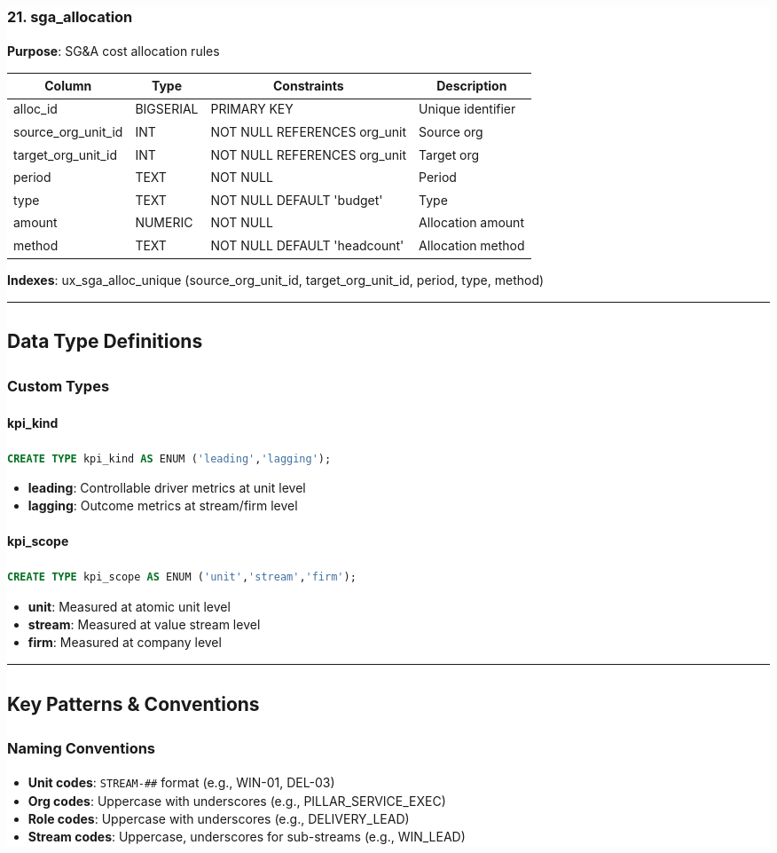 
### 21. sga_allocation
**Purpose**: SG&A cost allocation rules

| Column | Type | Constraints | Description |
|--------|------|------------|-------------|
| alloc_id | BIGSERIAL | PRIMARY KEY | Unique identifier |
| source_org_unit_id | INT | NOT NULL REFERENCES org_unit | Source org |
| target_org_unit_id | INT | NOT NULL REFERENCES org_unit | Target org |
| period | TEXT | NOT NULL | Period |
| type | TEXT | NOT NULL DEFAULT 'budget' | Type |
| amount | NUMERIC | NOT NULL | Allocation amount |
| method | TEXT | NOT NULL DEFAULT 'headcount' | Allocation method |

**Indexes**: ux_sga_alloc_unique (source_org_unit_id, target_org_unit_id, period, type, method)

---

## Data Type Definitions

### Custom Types

#### kpi_kind
```sql
CREATE TYPE kpi_kind AS ENUM ('leading','lagging');
```
- **leading**: Controllable driver metrics at unit level
- **lagging**: Outcome metrics at stream/firm level

#### kpi_scope
```sql
CREATE TYPE kpi_scope AS ENUM ('unit','stream','firm');
```
- **unit**: Measured at atomic unit level
- **stream**: Measured at value stream level
- **firm**: Measured at company level

---

## Key Patterns & Conventions

### Naming Conventions
- **Unit codes**: `STREAM-##` format (e.g., WIN-01, DEL-03)
- **Org codes**: Uppercase with underscores (e.g., PILLAR_SERVICE_EXEC)
- **Role codes**: Uppercase with underscores (e.g., DELIVERY_LEAD)
- **Stream codes**: Uppercase, underscores for sub-streams (e.g., WIN_LEAD)
